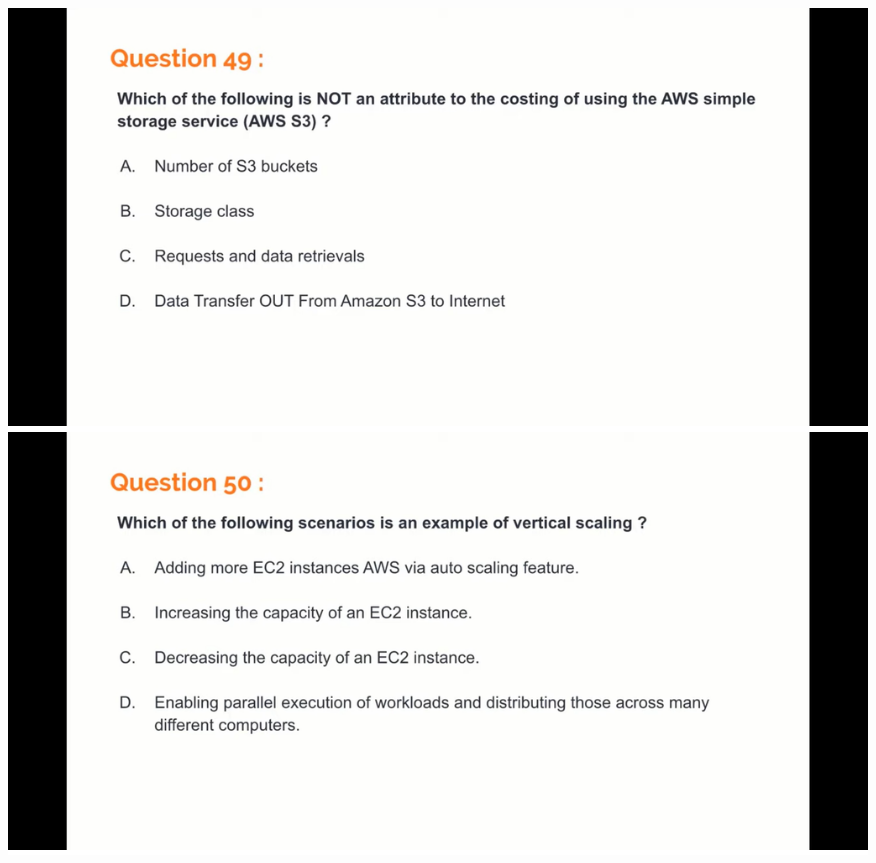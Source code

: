 <img src="https://github.com/Coding-Forest/2022-AWS-Certificaiton/blob/main/1%20Cloud%20Practitioner/0 Practice Exam 01/Exam Questions49.jpg" width=900/>
<img src="https://github.com/Coding-Forest/2022-AWS-Certificaiton/blob/main/1%20Cloud%20Practitioner/0 Practice Exam 01/Exam Questions50.jpg" width=900/>